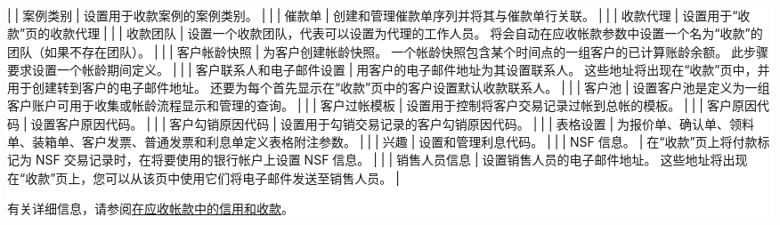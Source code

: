 |                                                      | 案例类别                      | 设置用于收款案例的案例类别。                                                                                                                                                                                                                   |
|                                                      | 催款单                    | 创建和管理催款单序列并将其与催款单行关联。                                                                                                                                                                                      |
|                                                      | 收款代理                    | 设置用于“收款”页的收款代理                                                                                                                                                                                                                        |
|                                                      | 收款团队                     | 设置一个收款团队，代表可以设置为代理的工作人员。 将会自动在应收帐款参数中设置一个名为“收款”的团队（如果不存在团队）。                                                                                 |
|                                                      | 客户帐龄快照              | 为客户创建帐龄快照。 一个帐龄快照包含某个时间点的一组客户的已计算账龄余额。 此步骤要求设置一个帐龄期间定义。                                                                           |
|                                                      | 客户联系人和电子邮件设置 | 用客户的电子邮件地址为其设置联系人。 这些地址将出现在“收款”页中，并用于创建转到客户的电子邮件地址。 还要为每个首先显示在“收款”页中的客户设置默认收款联系人。 |
|                                                      | 客户池                       | 设置客户池是定义为一组客户账户可用于收集或帐龄流程显示和管理的查询。                                                                                                                           |
|                                                      | 客户过帐模板             | 设置用于控制将客户交易记录过帐到总帐的模板。                                                                                                                                                                                      |
|                                                      | 客户原因代码                | 设置客户原因代码。                                                                                                                                                                                                                                                    |
|                                                      | 客户勾销原因代码      | 设置用于勾销交易记录的客户勾销原因代码。                                                                                                                                                                                             |
|                                                      | 表格设置                           | 为报价单、确认单、领料单、装箱单、客户发票、普通发票和利息单定义表格附注参数。                                                                                                                               |
|                                                      | 兴趣                             | 设置和管理利息代码。                                                                                                                                                                                                                                                 |
|                                                      | NSF 信息。                     | 在“收款”页上将付款标记为 NSF 交易记录时，在将要使用的银行帐户上设置 NSF 信息。                                                                                                                                              |
|                                                      | 销售人员信息              | 设置销售人员的电子邮件地址。 这些地址将出现在“收款”页上，您可以从该页中使用它们将电子邮件发送至销售人员。                                                                                                                |

 
有关详细信息，请参阅[在应收帐款中的信用和收款](collections-credit-accounts-receivable.md)。




